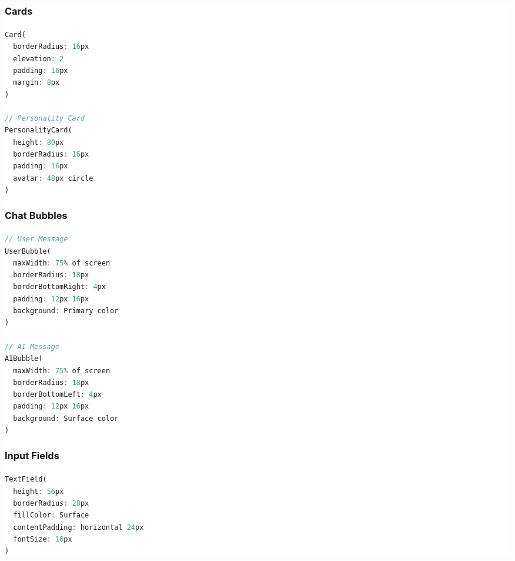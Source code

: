 ### Cards

```dart
Card(
  borderRadius: 16px
  elevation: 2
  padding: 16px
  margin: 8px
)

// Personality Card
PersonalityCard(
  height: 80px
  borderRadius: 16px
  padding: 16px
  avatar: 48px circle
)
```

### Chat Bubbles

```dart
// User Message
UserBubble(
  maxWidth: 75% of screen
  borderRadius: 18px
  borderBottomRight: 4px
  padding: 12px 16px
  background: Primary color
)

// AI Message
AIBubble(
  maxWidth: 75% of screen
  borderRadius: 18px
  borderBottomLeft: 4px
  padding: 12px 16px
  background: Surface color
)
```

### Input Fields

```dart
TextField(
  height: 56px
  borderRadius: 28px
  fillColor: Surface
  contentPadding: horizontal 24px
  fontSize: 16px
)
```
